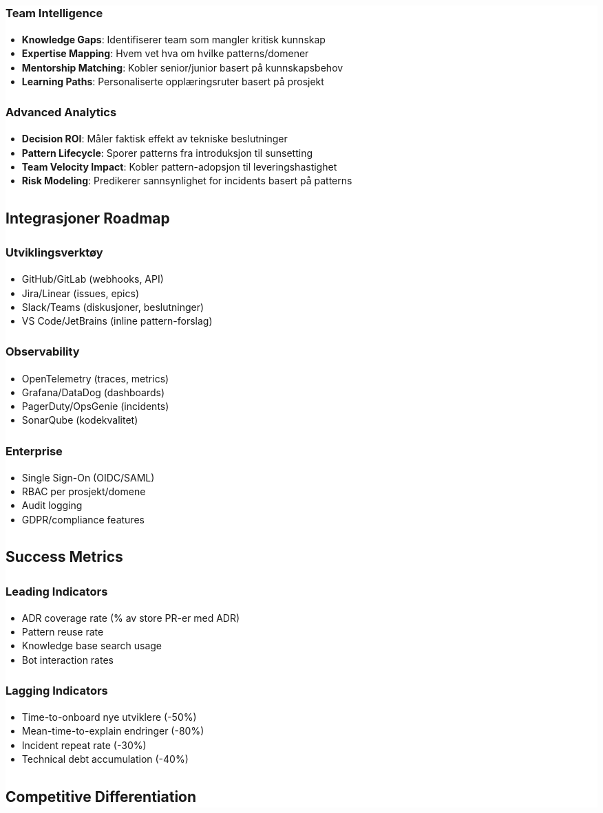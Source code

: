 ### Team Intelligence
- **Knowledge Gaps**: Identifiserer team som mangler kritisk kunnskap
- **Expertise Mapping**: Hvem vet hva om hvilke patterns/domener
- **Mentorship Matching**: Kobler senior/junior basert på kunnskapsbehov
- **Learning Paths**: Personaliserte opplæringsruter basert på prosjekt

### Advanced Analytics
- **Decision ROI**: Måler faktisk effekt av tekniske beslutninger
- **Pattern Lifecycle**: Sporer patterns fra introduksjon til sunsetting
- **Team Velocity Impact**: Kobler pattern-adopsjon til leveringshastighet
- **Risk Modeling**: Predikerer sannsynlighet for incidents basert på patterns

## Integrasjoner Roadmap

### Utviklingsverktøy
- GitHub/GitLab (webhooks, API)
- Jira/Linear (issues, epics)
- Slack/Teams (diskusjoner, beslutninger)
- VS Code/JetBrains (inline pattern-forslag)

### Observability
- OpenTelemetry (traces, metrics)
- Grafana/DataDog (dashboards)
- PagerDuty/OpsGenie (incidents)
- SonarQube (kodekvalitet)

### Enterprise
- Single Sign-On (OIDC/SAML)
- RBAC per prosjekt/domene
- Audit logging
- GDPR/compliance features

## Success Metrics

### Leading Indicators
- ADR coverage rate (% av store PR-er med ADR)
- Pattern reuse rate
- Knowledge base search usage
- Bot interaction rates

### Lagging Indicators  
- Time-to-onboard nye utviklere (-50%)
- Mean-time-to-explain endringer (-80%)
- Incident repeat rate (-30%)
- Technical debt accumulation (-40%)

## Competitive Differentiation
